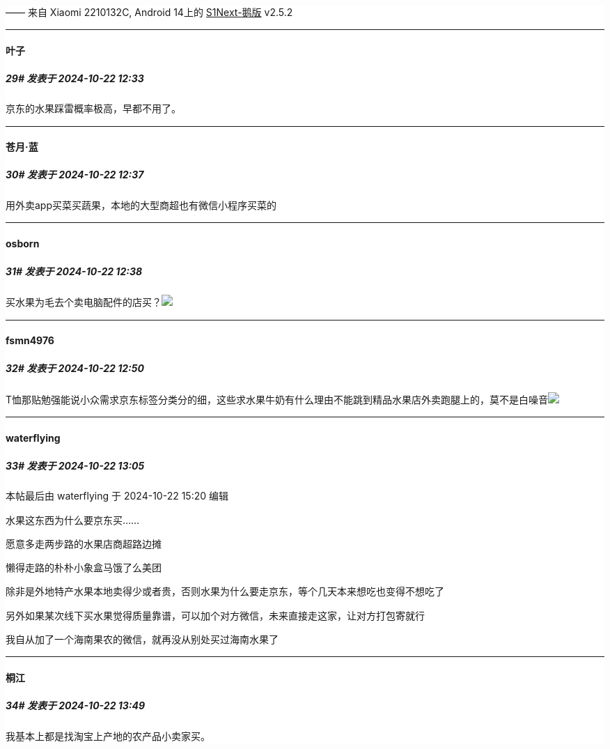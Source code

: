 —— 来自 Xiaomi 2210132C, Android 14上的 [S1Next-鹅版](https://github.com/ykrank/S1-Next/releases) v2.5.2

*****

####  叶子  
##### 29#       发表于 2024-10-22 12:33

京东的水果踩雷概率极高，早都不用了。

*****

####  苍月·蓝  
##### 30#       发表于 2024-10-22 12:37

用外卖app买菜买蔬果，本地的大型商超也有微信小程序买菜的

*****

####  osborn  
##### 31#       发表于 2024-10-22 12:38

买水果为毛去个卖电脑配件的店买？<img src="https://static.saraba1st.com/image/smiley/face2017/091.png" referrerpolicy="no-referrer">

*****

####  fsmn4976  
##### 32#       发表于 2024-10-22 12:50

T恤那贴勉强能说小众需求京东标签分类分的细，这些求水果牛奶有什么理由不能跳到精品水果店外卖跑腿上的，莫不是白噪音<img src="https://static.saraba1st.com/image/smiley/face2017/001.png" referrerpolicy="no-referrer">

*****

####  waterflying  
##### 33#       发表于 2024-10-22 13:05

 本帖最后由 waterflying 于 2024-10-22 15:20 编辑 

水果这东西为什么要京东买……

愿意多走两步路的水果店商超路边摊

懒得走路的朴朴小象盒马饿了么美团

除非是外地特产水果本地卖得少或者贵，否则水果为什么要走京东，等个几天本来想吃也变得不想吃了

另外如果某次线下买水果觉得质量靠谱，可以加个对方微信，未来直接走这家，让对方打包寄就行

我自从加了一个海南果农的微信，就再没从别处买过海南水果了

*****

####  桐江  
##### 34#       发表于 2024-10-22 13:49

我基本上都是找淘宝上产地的农产品小卖家买。
